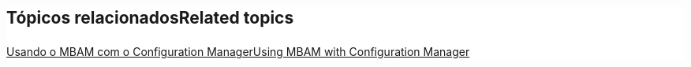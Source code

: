 

## <span data-ttu-id="d1850-221">Tópicos relacionados</span><span class="sxs-lookup"><span data-stu-id="d1850-221">Related topics</span></span>


[<span data-ttu-id="d1850-222">Usando o MBAM com o Configuration Manager</span><span class="sxs-lookup"><span data-stu-id="d1850-222">Using MBAM with Configuration Manager</span></span>](using-mbam-with-configuration-manager.md)









